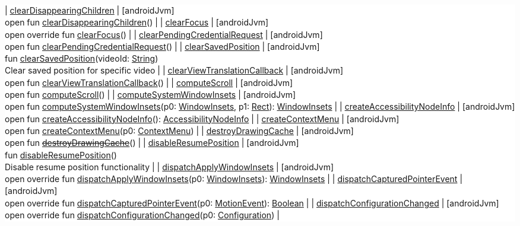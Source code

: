 | [clearDisappearingChildren](../../net.bunny.bunnystreamplayer.ui.widget/-bunny-time-bar-preview/index.md#1714627730%2FFunctions%2F-1643271842) | [androidJvm]<br>open fun [clearDisappearingChildren](../../net.bunny.bunnystreamplayer.ui.widget/-bunny-time-bar-preview/index.md#1714627730%2FFunctions%2F-1643271842)() |
| [clearFocus](../../net.bunny.bunnystreamplayer.ui.widget/-bunny-time-bar-preview/index.md#1214870194%2FFunctions%2F-1643271842) | [androidJvm]<br>open override fun [clearFocus](../../net.bunny.bunnystreamplayer.ui.widget/-bunny-time-bar-preview/index.md#1214870194%2FFunctions%2F-1643271842)() |
| [clearPendingCredentialRequest](../../net.bunny.bunnystreamplayer.ui.widget/-toggleable-image-button/index.md#1186794606%2FFunctions%2F-1643271842) | [androidJvm]<br>open fun [clearPendingCredentialRequest](../../net.bunny.bunnystreamplayer.ui.widget/-toggleable-image-button/index.md#1186794606%2FFunctions%2F-1643271842)() |
| [clearSavedPosition](clear-saved-position.md) | [androidJvm]<br>fun [clearSavedPosition](clear-saved-position.md)(videoId: [String](https://kotlinlang.org/api/core/kotlin-stdlib/kotlin/-string/index.html))<br>Clear saved position for specific video |
| [clearViewTranslationCallback](../../net.bunny.bunnystreamplayer.ui.widget/-toggleable-image-button/index.md#1134474362%2FFunctions%2F-1643271842) | [androidJvm]<br>open fun [clearViewTranslationCallback](../../net.bunny.bunnystreamplayer.ui.widget/-toggleable-image-button/index.md#1134474362%2FFunctions%2F-1643271842)() |
| [computeScroll](../../net.bunny.bunnystreamplayer.ui.widget/-toggleable-image-button/index.md#1412675096%2FFunctions%2F-1643271842) | [androidJvm]<br>open fun [computeScroll](../../net.bunny.bunnystreamplayer.ui.widget/-toggleable-image-button/index.md#1412675096%2FFunctions%2F-1643271842)() |
| [computeSystemWindowInsets](../../net.bunny.bunnystreamplayer.ui.widget/-toggleable-image-button/index.md#1120267133%2FFunctions%2F-1643271842) | [androidJvm]<br>open fun [computeSystemWindowInsets](../../net.bunny.bunnystreamplayer.ui.widget/-toggleable-image-button/index.md#1120267133%2FFunctions%2F-1643271842)(p0: [WindowInsets](https://developer.android.com/reference/kotlin/android/view/WindowInsets.html), p1: [Rect](https://developer.android.com/reference/kotlin/android/graphics/Rect.html)): [WindowInsets](https://developer.android.com/reference/kotlin/android/view/WindowInsets.html) |
| [createAccessibilityNodeInfo](../../net.bunny.bunnystreamplayer.ui.widget/-toggleable-image-button/index.md#2022625754%2FFunctions%2F-1643271842) | [androidJvm]<br>open fun [createAccessibilityNodeInfo](../../net.bunny.bunnystreamplayer.ui.widget/-toggleable-image-button/index.md#2022625754%2FFunctions%2F-1643271842)(): [AccessibilityNodeInfo](https://developer.android.com/reference/kotlin/android/view/accessibility/AccessibilityNodeInfo.html) |
| [createContextMenu](../../net.bunny.bunnystreamplayer.ui.widget/-toggleable-image-button/index.md#-1418763194%2FFunctions%2F-1643271842) | [androidJvm]<br>open fun [createContextMenu](../../net.bunny.bunnystreamplayer.ui.widget/-toggleable-image-button/index.md#-1418763194%2FFunctions%2F-1643271842)(p0: [ContextMenu](https://developer.android.com/reference/kotlin/android/view/ContextMenu.html)) |
| [destroyDrawingCache](../../net.bunny.bunnystreamplayer.ui.widget/-toggleable-image-button/index.md#-1451492642%2FFunctions%2F-1643271842) | [androidJvm]<br>open fun [~~destroyDrawingCache~~](../../net.bunny.bunnystreamplayer.ui.widget/-toggleable-image-button/index.md#-1451492642%2FFunctions%2F-1643271842)() |
| [disableResumePosition](disable-resume-position.md) | [androidJvm]<br>fun [disableResumePosition](disable-resume-position.md)()<br>Disable resume position functionality |
| [dispatchApplyWindowInsets](../../net.bunny.bunnystreamplayer.ui.widget/-bunny-time-bar-preview/index.md#-1397095761%2FFunctions%2F-1643271842) | [androidJvm]<br>open override fun [dispatchApplyWindowInsets](../../net.bunny.bunnystreamplayer.ui.widget/-bunny-time-bar-preview/index.md#-1397095761%2FFunctions%2F-1643271842)(p0: [WindowInsets](https://developer.android.com/reference/kotlin/android/view/WindowInsets.html)): [WindowInsets](https://developer.android.com/reference/kotlin/android/view/WindowInsets.html) |
| [dispatchCapturedPointerEvent](../../net.bunny.bunnystreamplayer.ui.widget/-bunny-time-bar-preview/index.md#1730247438%2FFunctions%2F-1643271842) | [androidJvm]<br>open override fun [dispatchCapturedPointerEvent](../../net.bunny.bunnystreamplayer.ui.widget/-bunny-time-bar-preview/index.md#1730247438%2FFunctions%2F-1643271842)(p0: [MotionEvent](https://developer.android.com/reference/kotlin/android/view/MotionEvent.html)): [Boolean](https://kotlinlang.org/api/core/kotlin-stdlib/kotlin/-boolean/index.html) |
| [dispatchConfigurationChanged](../../net.bunny.bunnystreamplayer.ui.widget/-bunny-time-bar-preview/index.md#1608828841%2FFunctions%2F-1643271842) | [androidJvm]<br>open override fun [dispatchConfigurationChanged](../../net.bunny.bunnystreamplayer.ui.widget/-bunny-time-bar-preview/index.md#1608828841%2FFunctions%2F-1643271842)(p0: [Configuration](https://developer.android.com/reference/kotlin/android/content/res/Configuration.html)) |